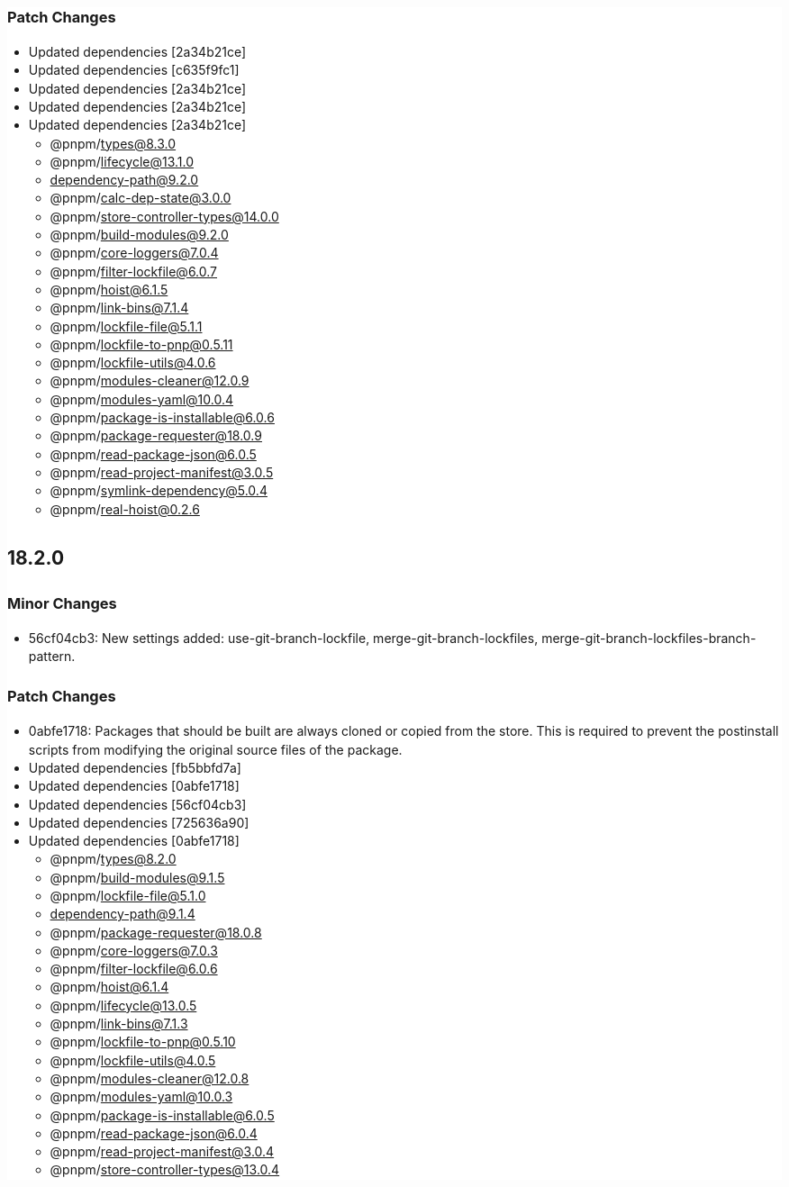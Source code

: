 ### Patch Changes

- Updated dependencies [2a34b21ce]
- Updated dependencies [c635f9fc1]
- Updated dependencies [2a34b21ce]
- Updated dependencies [2a34b21ce]
- Updated dependencies [2a34b21ce]
  - @pnpm/types@8.3.0
  - @pnpm/lifecycle@13.1.0
  - dependency-path@9.2.0
  - @pnpm/calc-dep-state@3.0.0
  - @pnpm/store-controller-types@14.0.0
  - @pnpm/build-modules@9.2.0
  - @pnpm/core-loggers@7.0.4
  - @pnpm/filter-lockfile@6.0.7
  - @pnpm/hoist@6.1.5
  - @pnpm/link-bins@7.1.4
  - @pnpm/lockfile-file@5.1.1
  - @pnpm/lockfile-to-pnp@0.5.11
  - @pnpm/lockfile-utils@4.0.6
  - @pnpm/modules-cleaner@12.0.9
  - @pnpm/modules-yaml@10.0.4
  - @pnpm/package-is-installable@6.0.6
  - @pnpm/package-requester@18.0.9
  - @pnpm/read-package-json@6.0.5
  - @pnpm/read-project-manifest@3.0.5
  - @pnpm/symlink-dependency@5.0.4
  - @pnpm/real-hoist@0.2.6

## 18.2.0

### Minor Changes

- 56cf04cb3: New settings added: use-git-branch-lockfile, merge-git-branch-lockfiles, merge-git-branch-lockfiles-branch-pattern.

### Patch Changes

- 0abfe1718: Packages that should be built are always cloned or copied from the store. This is required to prevent the postinstall scripts from modifying the original source files of the package.
- Updated dependencies [fb5bbfd7a]
- Updated dependencies [0abfe1718]
- Updated dependencies [56cf04cb3]
- Updated dependencies [725636a90]
- Updated dependencies [0abfe1718]
  - @pnpm/types@8.2.0
  - @pnpm/build-modules@9.1.5
  - @pnpm/lockfile-file@5.1.0
  - dependency-path@9.1.4
  - @pnpm/package-requester@18.0.8
  - @pnpm/core-loggers@7.0.3
  - @pnpm/filter-lockfile@6.0.6
  - @pnpm/hoist@6.1.4
  - @pnpm/lifecycle@13.0.5
  - @pnpm/link-bins@7.1.3
  - @pnpm/lockfile-to-pnp@0.5.10
  - @pnpm/lockfile-utils@4.0.5
  - @pnpm/modules-cleaner@12.0.8
  - @pnpm/modules-yaml@10.0.3
  - @pnpm/package-is-installable@6.0.5
  - @pnpm/read-package-json@6.0.4
  - @pnpm/read-project-manifest@3.0.4
  - @pnpm/store-controller-types@13.0.4
